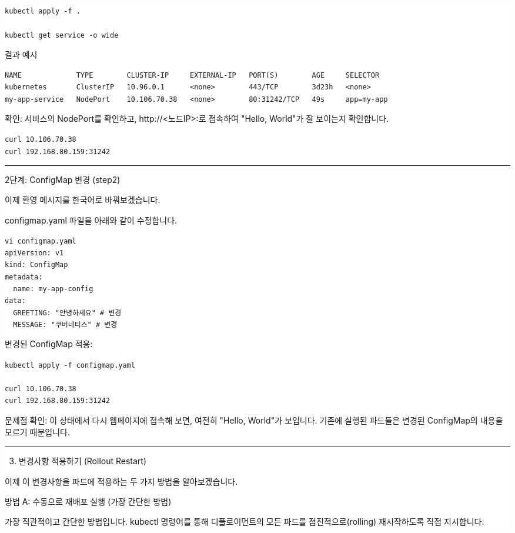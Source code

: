 ```
kubectl apply -f .

kubectl get service -o wide
```

결과 예시
```
NAME             TYPE        CLUSTER-IP     EXTERNAL-IP   PORT(S)        AGE     SELECTOR
kubernetes       ClusterIP   10.96.0.1      <none>        443/TCP        3d23h   <none>
my-app-service   NodePort    10.106.70.38   <none>        80:31242/TCP   49s     app=my-app
```

  확인:
  서비스의 NodePort를 확인하고, http://<노드IP>:<NodePort>로 접속하여 "Hello, World"가 잘 보이는지 확인합니다.

```
curl 10.106.70.38
curl 192.168.80.159:31242
```

  ---

  2단계: ConfigMap 변경 (step2)

  이제 환영 메시지를 한국어로 바꿔보겠습니다.

  configmap.yaml 파일을 아래와 같이 수정합니다.
```
vi configmap.yaml
apiVersion: v1
kind: ConfigMap
metadata:
  name: my-app-config
data:
  GREETING: "안녕하세요" # 변경
  MESSAGE: "쿠버네티스" # 변경
```
  변경된 ConfigMap 적용:
```   
kubectl apply -f configmap.yaml

curl 10.106.70.38
curl 192.168.80.159:31242

```

  문제점 확인:
  이 상태에서 다시 웹페이지에 접속해 보면, 여전히 "Hello, World"가 보입니다. 기존에 실행된 파드들은 변경된 ConfigMap의 내용을 모르기 때문입니다.

  ---

  3. 변경사항 적용하기 (Rollout Restart)

  이제 이 변경사항을 파드에 적용하는 두 가지 방법을 알아보겠습니다.

  방법 A: 수동으로 재배포 실행 (가장 간단한 방법)

  가장 직관적이고 간단한 방법입니다. kubectl 명령어를 통해 디플로이먼트의 모든 파드를 점진적으로(rolling)
  재시작하도록 직접 지시합니다.
